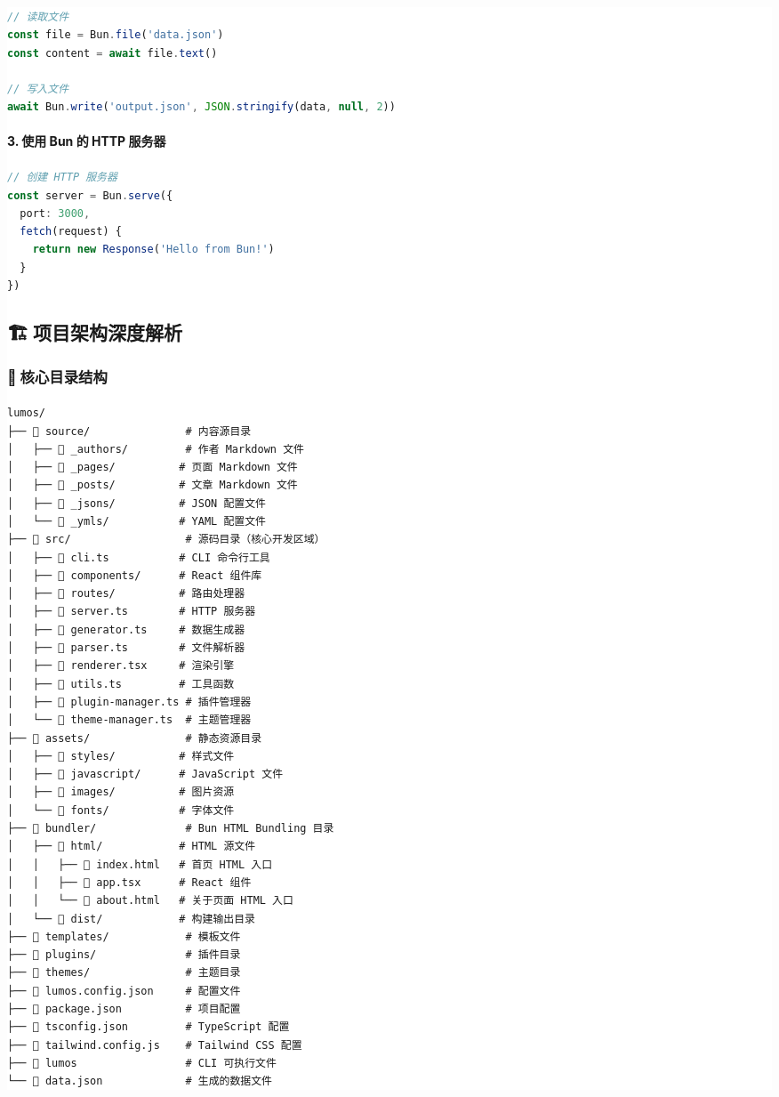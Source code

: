 ```typescript
// 读取文件
const file = Bun.file('data.json')
const content = await file.text()

// 写入文件
await Bun.write('output.json', JSON.stringify(data, null, 2))
```

#### 3. 使用 Bun 的 HTTP 服务器

```typescript
// 创建 HTTP 服务器
const server = Bun.serve({
  port: 3000,
  fetch(request) {
    return new Response('Hello from Bun!')
  }
})
```

## 🏗️ 项目架构深度解析

### 📂 核心目录结构

```
lumos/
├── 📁 source/               # 内容源目录
│   ├── 📁 _authors/         # 作者 Markdown 文件
│   ├── 📁 _pages/          # 页面 Markdown 文件
│   ├── 📁 _posts/          # 文章 Markdown 文件
│   ├── 📁 _jsons/          # JSON 配置文件
│   └── 📁 _ymls/           # YAML 配置文件
├── 📁 src/                  # 源码目录（核心开发区域）
│   ├── 📄 cli.ts           # CLI 命令行工具
│   ├── 📁 components/      # React 组件库
│   ├── 📁 routes/          # 路由处理器
│   ├── 📄 server.ts        # HTTP 服务器
│   ├── 📄 generator.ts     # 数据生成器
│   ├── 📄 parser.ts        # 文件解析器
│   ├── 📄 renderer.tsx     # 渲染引擎
│   ├── 📄 utils.ts         # 工具函数
│   ├── 📄 plugin-manager.ts # 插件管理器
│   └── 📄 theme-manager.ts  # 主题管理器
├── 📁 assets/               # 静态资源目录
│   ├── 📁 styles/          # 样式文件
│   ├── 📁 javascript/      # JavaScript 文件
│   ├── 📁 images/          # 图片资源
│   └── 📁 fonts/           # 字体文件
├── 📁 bundler/              # Bun HTML Bundling 目录
│   ├── 📁 html/            # HTML 源文件
│   │   ├── 📄 index.html   # 首页 HTML 入口
│   │   ├── 📄 app.tsx      # React 组件
│   │   └── 📄 about.html   # 关于页面 HTML 入口
│   └── 📁 dist/            # 构建输出目录
├── 📁 templates/            # 模板文件
├── 📁 plugins/              # 插件目录
├── 📁 themes/               # 主题目录
├── 📄 lumos.config.json     # 配置文件
├── 📄 package.json          # 项目配置
├── 📄 tsconfig.json         # TypeScript 配置
├── 📄 tailwind.config.js    # Tailwind CSS 配置
├── 📄 lumos                 # CLI 可执行文件
└── 📄 data.json             # 生成的数据文件
```
